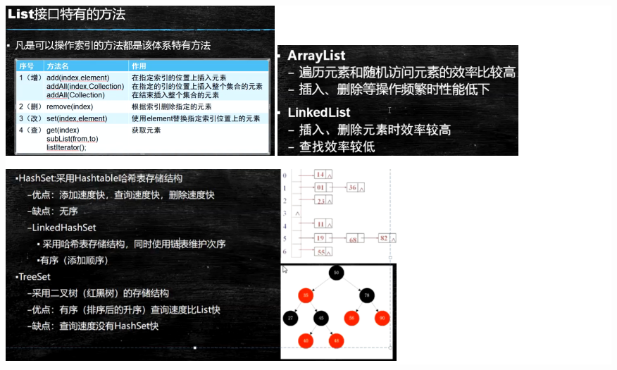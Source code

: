   <img src="images/List特有的方法.png" alt="image-20201226174445574" style="zoom: 50%;" /> <img src="images/ArrayList和LinkList的区别.png" alt="image-20201226184740306" style="zoom:50%;" />

 <img src="images/HashSet和TreeSet.png" alt="image-20201226191330805" style="zoom: 67%;" />
